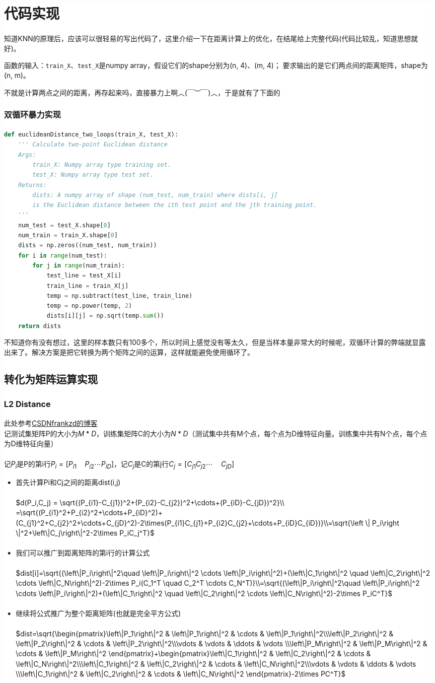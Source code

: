 
# 代码实现
知道KNN的原理后，应该可以很轻易的写出代码了，这里介绍一下在距离计算上的优化，在结尾给上完整代码(代码比较乱，知道思想就好)。

函数的输入：`train_X`、`test_X`是numpy array，假设它们的shape分别为(n, 4)、(m, 4)；
要求输出的是它们两点间的距离矩阵，shape为(n, m)。

不就是计算两点之间的距离，再存起来吗，直接暴力上啊︿(￣︶￣)︿，于是就有了下面的

### 双循环暴力实现

``` Python
def euclideanDistance_two_loops(train_X, test_X):
    ''' Calculate two-point Euclidean distance
    Args:
        train_X: Numpy array type training set.
        test_X: Numpy array type test set.
    Returns:
        dists: A numpy array of shape (num_test, num_train) where dists[i, j]
        is the Euclidean distance between the ith test point and the jth training point.
    '''
    num_test = test_X.shape[0]
    num_train = train_X.shape[0]
    dists = np.zeros((num_test, num_train))
    for i in range(num_test):
        for j in range(num_train):
            test_line = test_X[i]
            train_line = train_X[j]
            temp = np.subtract(test_line, train_line)
            temp = np.power(temp, 2)
            dists[i][j] = np.sqrt(temp.sum())
    return dists
```

不知道你有没有想过，这里的样本数只有100多个，所以时间上感觉没有等太久，但是当样本量非常大的时候呢，双循环计算的弊端就显露出来了。解决方案是把它转换为两个矩阵之间的运算，这样就能避免使用循环了。

## 转化为矩阵运算实现
### L2 Distance

此处参考[CSDNfrankzd的博客](https://blog.csdn.net/frankzd/article/details/80251042)<br>
记测试集矩阵P的大小为$M*D$，训练集矩阵C的大小为$N*D$（测试集中共有M个点，每个点为D维特征向量。训练集中共有N个点，每个点为D维特征向量） <br><br>
记$P_{i}$是P的第i行$P_i = [ P_{i1}\quad P_{i2} \cdots P_{iD}]$，记$C_{j}$是C的第j行$C_j = [ C_{j1} C_{j2} \cdots \quad C_{jD}]$
- 首先计算Pi和Cj之间的距离dist(i,j) <br><br>
$d(P_i,C_j) = \sqrt{(P_{i1}-C_{j1})^2+(P_{i2}-C_{j2})^2+\cdots+(P_{iD}-C_{jD})^2}\\ =\sqrt{(P_{i1}^2+P_{i2}^2+\cdots+P_{iD}^2)+(C_{j1}^2+C_{j2}^2+\cdots+C_{jD}^2)-2\times(P_{i1}C_{j1}+P_{i2}C_{j2}+\cdots+P_{iD}C_{iD})}\\=\sqrt{\left \| P_i\right \|^2+\left\|C_j\right\|^2-2\times P_iC_j^T}$
<br><br>
- 我们可以推广到距离矩阵的第i行的计算公式 <br><br>
$dist[i]=\sqrt{(\left\|P_i\right\|^2\quad \left\|P_i\right\|^2 \cdots \left\|P_i\right\|^2)+(\left\|C_1\right\|^2 \quad \left\|C_2\right\|^2 \cdots \left\|C_N\right\|^2)-2\times P_i(C_1^T \quad C_2^T \cdots C_N^T)}\\=\sqrt{(\left\|P_i\right\|^2\quad \left\|P_i\right\|^2 \cdots \left\|P_i\right\|^2)+(\left\|C_1\right\|^2 \quad \left\|C_2\right\|^2 \cdots \left\|C_N\right\|^2)-2\times P_iC^T}$
<br><br>
- 继续将公式推广为整个距离矩阵(也就是完全平方公式) <br><br>
$dist=\sqrt{\begin{pmatrix}\left\|P_1\right\|^2 & \left\|P_1\right\|^2 & \cdots & \left\|P_1\right\|^2\\\left\|P_2\right\|^2 & \left\|P_2\right\|^2 & \cdots & \left\|P_2\right\|^2\\\vdots & \vdots & \ddots & \vdots \\\left\|P_M\right\|^2 & \left\|P_M\right\|^2 & \cdots & \left\|P_M\right\|^2 \end{pmatrix}+\begin{pmatrix}\left\|C_1\right\|^2 & \left\|C_2\right\|^2 & \cdots & \left\|C_N\right\|^2\\\left\|C_1\right\|^2 & \left\|C_2\right\|^2 & \cdots & \left\|C_N\right\|^2\\\vdots & \vdots & \ddots & \vdots \\\left\|C_1\right\|^2 & \left\|C_2\right\|^2 & \cdots & \left\|C_N\right\|^2 \end{pmatrix}-2\times PC^T}$
